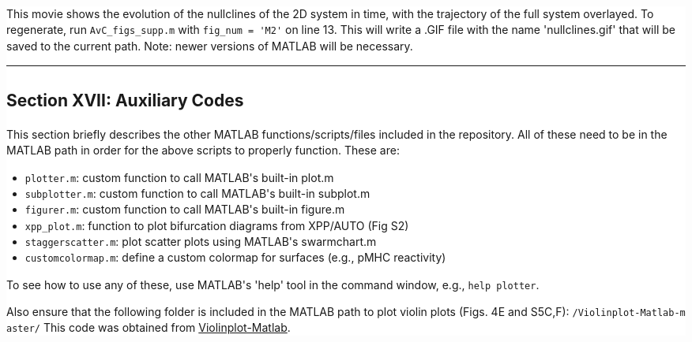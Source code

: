 This movie shows the evolution of the nullclines of the 2D system in time, with the trajectory of the full system overlayed. To regenerate, run `AvC_figs_supp.m` with `fig_num = 'M2'` on line 13. This will write a .GIF file with the name 'nullclines.gif' that will be saved to the current path. Note: newer versions of MATLAB will be necessary.

---

## Section XVII: Auxiliary Codes

This section briefly describes the other MATLAB functions/scripts/files included in the repository. All of these need to be in the MATLAB path in order for the above scripts to properly function. These are:
- `plotter.m`: custom function to call MATLAB's built-in plot.m
- `subplotter.m`: custom function to call MATLAB's built-in subplot.m
- `figurer.m`: custom function to call MATLAB's built-in figure.m
- `xpp_plot.m`: function to plot bifurcation diagrams from XPP/AUTO (Fig S2)
- `staggerscatter.m`: plot scatter plots using MATLAB's swarmchart.m
- `customcolormap.m`: define a custom colormap for surfaces (e.g., pMHC reactivity)

To see how to use any of these, use MATLAB's 'help' tool in the command window, e.g., `help plotter`.

Also ensure that the following folder is included in the MATLAB path to plot violin plots (Figs. 4E and S5C,F):
`/Violinplot-Matlab-master/`
This code was obtained from [Violinplot-Matlab](http://github.com/bastibe/Violinplot-Matlab).
